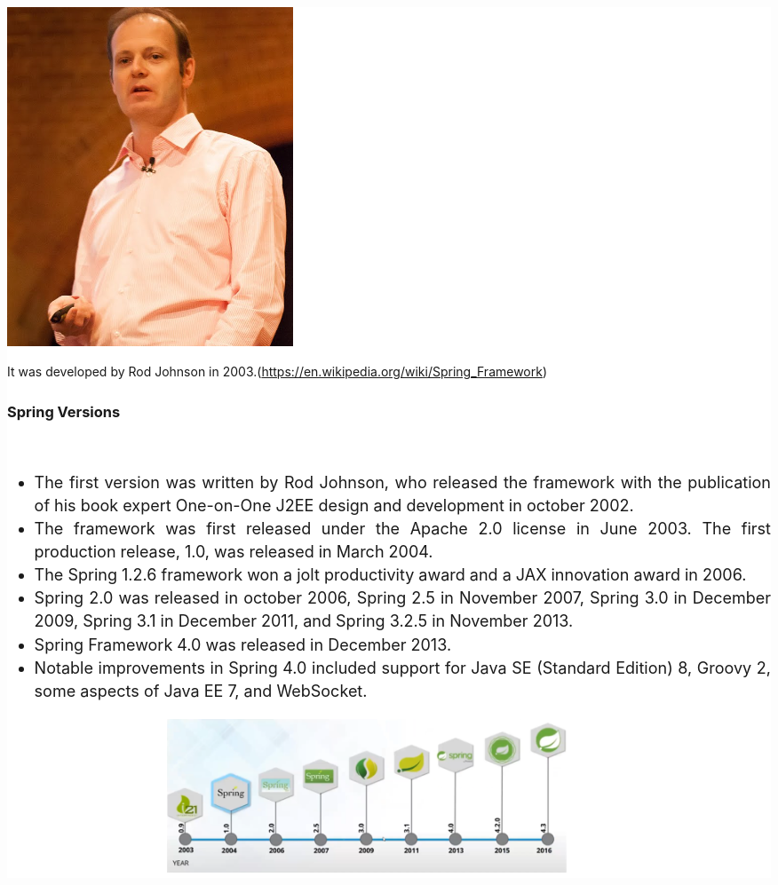 ![Spring boot :2.8](images/rod-johnson.png)


 
It was developed by Rod Johnson in 2003.(https://en.wikipedia.org/wiki/Spring_Framework)

### Spring Versions
<br>
<div style="font-size:18px; text-align:justify;" >

* The first version was written by Rod Johnson, who released the framework with the publication of his book expert One-on-One J2EE design and development in october 2002. 
* The framework was first released under the Apache 2.0 license in June 2003. The first production release, 1.0, was released in March 2004.
* The Spring 1.2.6 framework won a jolt productivity award and a JAX innovation award in 2006.
* Spring 2.0 was released in october 2006, Spring 2.5 in November 2007, Spring 3.0 in December 2009, Spring 3.1 in December 2011, and Spring 3.2.5 in November 2013.
* Spring Framework 4.0 was released in December 2013.
* Notable improvements in Spring 4.0 included support for Java SE (Standard Edition) 8, Groovy 2, some aspects of Java EE 7, and WebSocket.
</div>
<div style="width:450px; margin-left:180px;">

![Spring boot :2.8](images/spring-history.png)
</div>
